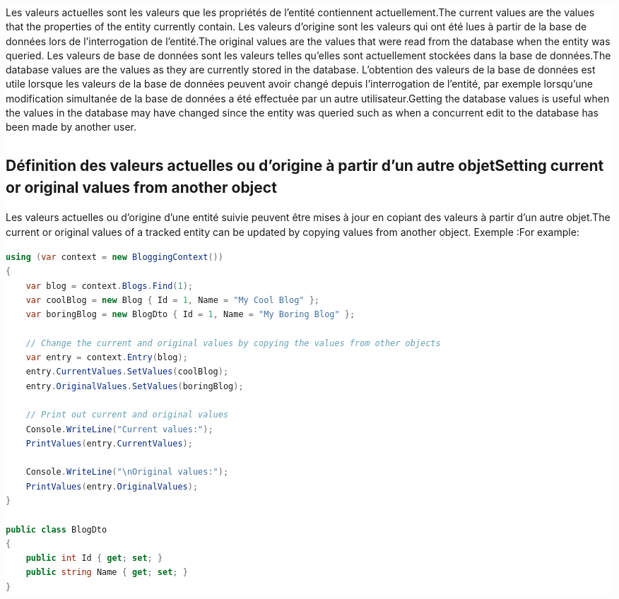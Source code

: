 <span data-ttu-id="e8b51-143">Les valeurs actuelles sont les valeurs que les propriétés de l’entité contiennent actuellement.</span><span class="sxs-lookup"><span data-stu-id="e8b51-143">The current values are the values that the properties of the entity currently contain.</span></span> <span data-ttu-id="e8b51-144">Les valeurs d’origine sont les valeurs qui ont été lues à partir de la base de données lors de l’interrogation de l’entité.</span><span class="sxs-lookup"><span data-stu-id="e8b51-144">The original values are the values that were read from the database when the entity was queried.</span></span> <span data-ttu-id="e8b51-145">Les valeurs de base de données sont les valeurs telles qu’elles sont actuellement stockées dans la base de données.</span><span class="sxs-lookup"><span data-stu-id="e8b51-145">The database values are the values as they are currently stored in the database.</span></span> <span data-ttu-id="e8b51-146">L’obtention des valeurs de la base de données est utile lorsque les valeurs de la base de données peuvent avoir changé depuis l’interrogation de l’entité, par exemple lorsqu’une modification simultanée de la base de données a été effectuée par un autre utilisateur.</span><span class="sxs-lookup"><span data-stu-id="e8b51-146">Getting the database values is useful when the values in the database may have changed since the entity was queried such as when a concurrent edit to the database has been made by another user.</span></span>  

## <a name="setting-current-or-original-values-from-another-object"></a><span data-ttu-id="e8b51-147">Définition des valeurs actuelles ou d’origine à partir d’un autre objet</span><span class="sxs-lookup"><span data-stu-id="e8b51-147">Setting current or original values from another object</span></span>  

<span data-ttu-id="e8b51-148">Les valeurs actuelles ou d’origine d’une entité suivie peuvent être mises à jour en copiant des valeurs à partir d’un autre objet.</span><span class="sxs-lookup"><span data-stu-id="e8b51-148">The current or original values of a tracked entity can be updated by copying values from another object.</span></span> <span data-ttu-id="e8b51-149">Exemple :</span><span class="sxs-lookup"><span data-stu-id="e8b51-149">For example:</span></span>  

``` csharp
using (var context = new BloggingContext())
{
    var blog = context.Blogs.Find(1);
    var coolBlog = new Blog { Id = 1, Name = "My Cool Blog" };
    var boringBlog = new BlogDto { Id = 1, Name = "My Boring Blog" };

    // Change the current and original values by copying the values from other objects
    var entry = context.Entry(blog);
    entry.CurrentValues.SetValues(coolBlog);
    entry.OriginalValues.SetValues(boringBlog);

    // Print out current and original values
    Console.WriteLine("Current values:");
    PrintValues(entry.CurrentValues);

    Console.WriteLine("\nOriginal values:");
    PrintValues(entry.OriginalValues);
}

public class BlogDto
{
    public int Id { get; set; }
    public string Name { get; set; }
}
```  
